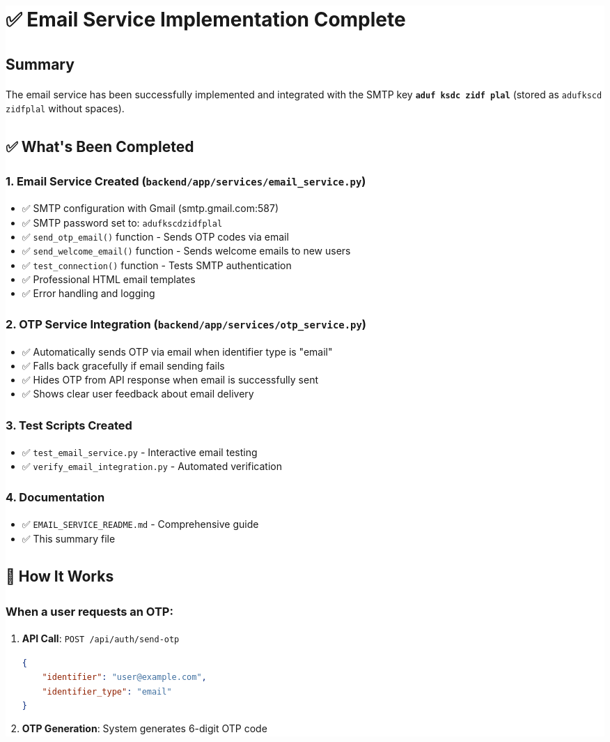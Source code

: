 # ✅ Email Service Implementation Complete

## Summary

The email service has been successfully implemented and integrated with the SMTP key **`aduf ksdc zidf plal`** (stored as `adufkscdzidfplal` without spaces).

## ✅ What's Been Completed

### 1. Email Service Created (`backend/app/services/email_service.py`)
- ✅ SMTP configuration with Gmail (smtp.gmail.com:587)
- ✅ SMTP password set to: `adufkscdzidfplal`
- ✅ `send_otp_email()` function - Sends OTP codes via email
- ✅ `send_welcome_email()` function - Sends welcome emails to new users
- ✅ `test_connection()` function - Tests SMTP authentication
- ✅ Professional HTML email templates
- ✅ Error handling and logging

### 2. OTP Service Integration (`backend/app/services/otp_service.py`)
- ✅ Automatically sends OTP via email when identifier type is "email"
- ✅ Falls back gracefully if email sending fails
- ✅ Hides OTP from API response when email is successfully sent
- ✅ Shows clear user feedback about email delivery

### 3. Test Scripts Created
- ✅ `test_email_service.py` - Interactive email testing
- ✅ `verify_email_integration.py` - Automated verification

### 4. Documentation
- ✅ `EMAIL_SERVICE_README.md` - Comprehensive guide
- ✅ This summary file

## 📧 How It Works

### When a user requests an OTP:

1. **API Call**: `POST /api/auth/send-otp`
   ```json
   {
       "identifier": "user@example.com",
       "identifier_type": "email"
   }
   ```

2. **OTP Generation**: System generates 6-digit OTP code
